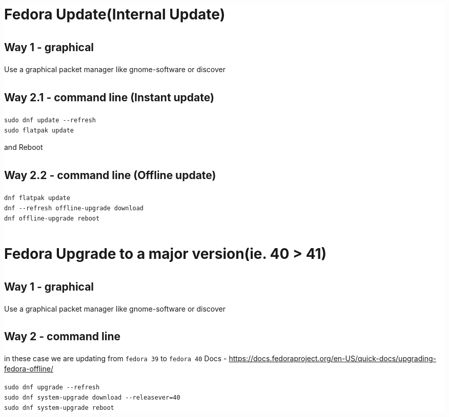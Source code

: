 
# Fedora Update(Internal Update)
  
## Way 1 - graphical
Use a graphical packet manager like gnome-software or discover

## Way 2.1 - command line (Instant update)
```shell
sudo dnf update --refresh
sudo flatpak update
```
and Reboot

## Way 2.2 - command line (Offline update)
```shell
dnf flatpak update
dnf --refresh offline-upgrade download
dnf offline-upgrade reboot
```


# Fedora Upgrade to a major version(ie. 40 > 41)
## Way 1 - graphical
Use a graphical packet manager like gnome-software or discover

## Way 2 - command line

in these case we are updating from `fedora 39` to `fedora 40`
Docs - https://docs.fedoraproject.org/en-US/quick-docs/upgrading-fedora-offline/
```shell
sudo dnf upgrade --refresh
sudo dnf system-upgrade download --releasever=40
sudo dnf system-upgrade reboot
```

